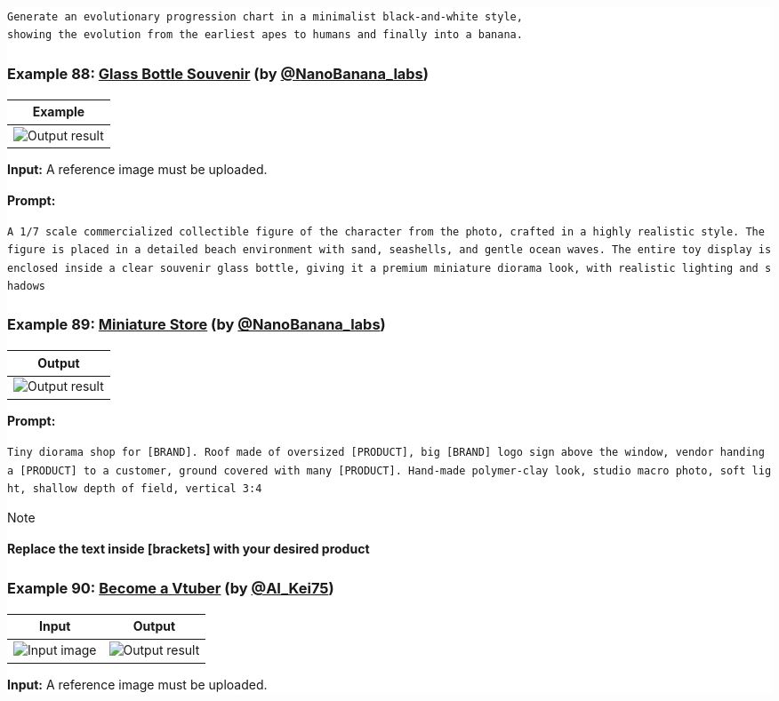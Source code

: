 ```
Generate an evolutionary progression chart in a minimalist black-and-white style,
showing the evolution from the earliest apes to humans and finally into a banana.
```


### Example 88: [Glass Bottle Souvenir](https://x.com/NanoBanana_labs/status/1967191346017673334) (by [@NanoBanana_labs](https://x.com/NanoBanana_labs))

| Example |
|:---:|
| <img src="images/case88/output.png" width="300" alt="Output result"> |

**Input:** A reference image must be uploaded.

**Prompt:**

```
A 1/7 scale commercialized collectible figure of the character from the photo, crafted in a highly realistic style. The figure is placed in a detailed beach environment with sand, seashells, and gentle ocean waves. The entire toy display is enclosed inside a clear souvenir glass bottle, giving it a premium miniature diorama look, with realistic lighting and shadows
```


### Example 89: [Miniature Store](https://x.com/NanoBanana_labs/status/1966791308321910922) (by [@NanoBanana_labs](https://x.com/NanoBanana_labs))

| Output |
|:---:|
| <img src="images/case89/output.png" width="300" alt="Output result"> |

**Prompt:**

```
Tiny diorama shop for [BRAND]. Roof made of oversized [PRODUCT], big [BRAND] logo sign above the window, vendor handing a [PRODUCT] to a customer, ground covered with many [PRODUCT]. Hand-made polymer-clay look, studio macro photo, soft light, shallow depth of field, vertical 3:4
```

> [!NOTE]
> **Replace the text inside [brackets] with your desired product**


### Example 90: [Become a Vtuber](https://x.com/AI_Kei75/status/1967490141578236329) (by [@AI_Kei75](https://x.com/AI_Kei75))

| Input | Output |
|:---:|:---:|
| <img src="images/case90/input.png" width="300" alt="Input image"> | <img src="images/case90/output.png" width="300" alt="Output result"> |

**Input:** A reference image must be uploaded.
